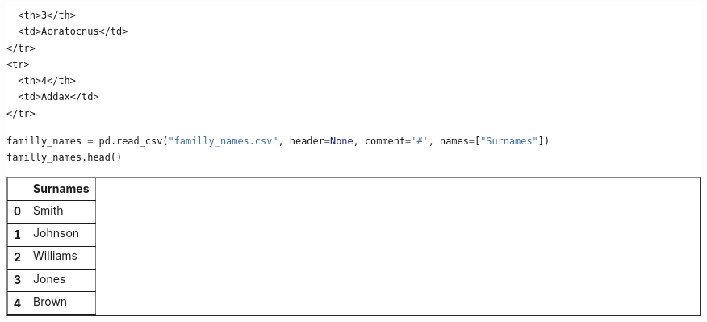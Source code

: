       <th>3</th>
      <td>Acratocnus</td>
    </tr>
    <tr>
      <th>4</th>
      <td>Addax</td>
    </tr>
  </tbody>
</table>
</div>




```python
familly_names = pd.read_csv("familly_names.csv", header=None, comment='#', names=["Surnames"])
familly_names.head()
```




<div>
<style scoped>
    .dataframe tbody tr th:only-of-type {
        vertical-align: middle;
    }

    .dataframe tbody tr th {
        vertical-align: top;
    }

    .dataframe thead th {
        text-align: right;
    }
</style>
<table border="1" class="dataframe">
  <thead>
    <tr style="text-align: right;">
      <th></th>
      <th>Surnames</th>
    </tr>
  </thead>
  <tbody>
    <tr>
      <th>0</th>
      <td>Smith</td>
    </tr>
    <tr>
      <th>1</th>
      <td>Johnson</td>
    </tr>
    <tr>
      <th>2</th>
      <td>Williams</td>
    </tr>
    <tr>
      <th>3</th>
      <td>Jones</td>
    </tr>
    <tr>
      <th>4</th>
      <td>Brown</td>
    </tr>
  </tbody>
</table>
</div>
